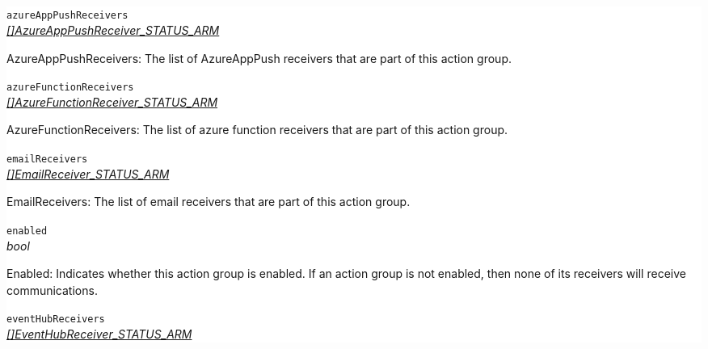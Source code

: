 </tr>
<tr>
<td>
<code>azureAppPushReceivers</code><br/>
<em>
<a href="#insights.azure.com/v1api20230101.AzureAppPushReceiver_STATUS_ARM">
[]AzureAppPushReceiver_STATUS_ARM
</a>
</em>
</td>
<td>
<p>AzureAppPushReceivers: The list of AzureAppPush receivers that are part of this action group.</p>
</td>
</tr>
<tr>
<td>
<code>azureFunctionReceivers</code><br/>
<em>
<a href="#insights.azure.com/v1api20230101.AzureFunctionReceiver_STATUS_ARM">
[]AzureFunctionReceiver_STATUS_ARM
</a>
</em>
</td>
<td>
<p>AzureFunctionReceivers: The list of azure function receivers that are part of this action group.</p>
</td>
</tr>
<tr>
<td>
<code>emailReceivers</code><br/>
<em>
<a href="#insights.azure.com/v1api20230101.EmailReceiver_STATUS_ARM">
[]EmailReceiver_STATUS_ARM
</a>
</em>
</td>
<td>
<p>EmailReceivers: The list of email receivers that are part of this action group.</p>
</td>
</tr>
<tr>
<td>
<code>enabled</code><br/>
<em>
bool
</em>
</td>
<td>
<p>Enabled: Indicates whether this action group is enabled. If an action group is not enabled, then none of its receivers
will receive communications.</p>
</td>
</tr>
<tr>
<td>
<code>eventHubReceivers</code><br/>
<em>
<a href="#insights.azure.com/v1api20230101.EventHubReceiver_STATUS_ARM">
[]EventHubReceiver_STATUS_ARM
</a>
</em>
</td>